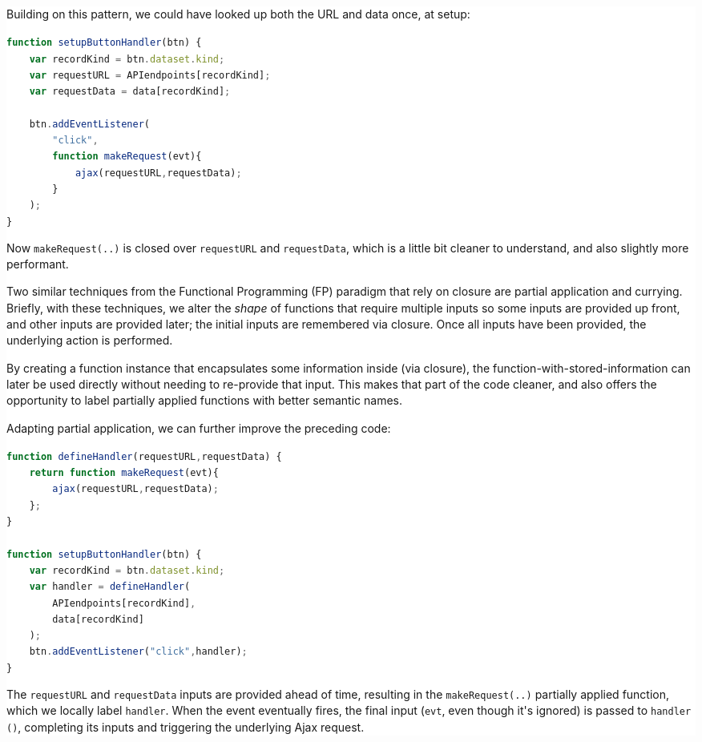 Building on this pattern, we could have looked up both the URL and data once, at setup:

```js
function setupButtonHandler(btn) {
    var recordKind = btn.dataset.kind;
    var requestURL = APIendpoints[recordKind];
    var requestData = data[recordKind];

    btn.addEventListener(
        "click",
        function makeRequest(evt){
            ajax(requestURL,requestData);
        }
    );
}
```

Now `makeRequest(..)` is closed over `requestURL` and `requestData`, which is a little bit cleaner to understand, and also slightly more performant.

Two similar techniques from the Functional Programming (FP) paradigm that rely on closure are partial application and currying. Briefly, with these techniques, we alter the *shape* of functions that require multiple inputs so some inputs are provided up front, and other inputs are provided later; the initial inputs are remembered via closure. Once all inputs have been provided, the underlying action is performed.

By creating a function instance that encapsulates some information inside (via closure), the function-with-stored-information can later be used directly without needing to re-provide that input. This makes that part of the code cleaner, and also offers the opportunity to label partially applied functions with better semantic names.

Adapting partial application, we can further improve the preceding code:

```js
function defineHandler(requestURL,requestData) {
    return function makeRequest(evt){
        ajax(requestURL,requestData);
    };
}

function setupButtonHandler(btn) {
    var recordKind = btn.dataset.kind;
    var handler = defineHandler(
        APIendpoints[recordKind],
        data[recordKind]
    );
    btn.addEventListener("click",handler);
}
```

The `requestURL` and `requestData` inputs are provided ahead of time, resulting in the `makeRequest(..)` partially applied function, which we locally label `handler`. When the event eventually fires, the final input (`evt`, even though it's ignored) is passed to `handler()`, completing its inputs and triggering the underlying Ajax request.
